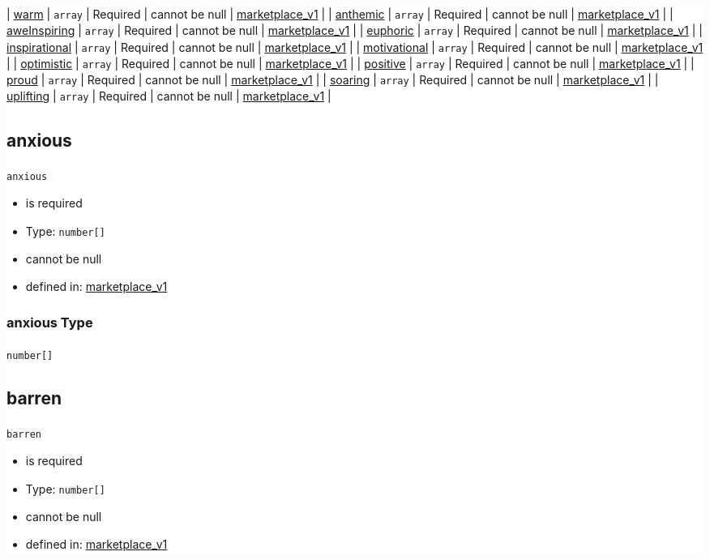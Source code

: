 | [warm](#warm)                   | `array` | Required | cannot be null | [marketplace\_v1](marketplace_v1-properties-analysis-properties-moodadvanced_v8-properties-segments-properties-warm.md "https://github.com/cyanite-ai/aws-marketplace/blob/main/audio_analyzer/schemes/marketplace_v1/schema/marketplace_v1.schema.json#/properties/analysis/properties/moodAdvanced_v8/properties/segments/properties/warm")                   |
| [anthemic](#anthemic)           | `array` | Required | cannot be null | [marketplace\_v1](marketplace_v1-properties-analysis-properties-moodadvanced_v8-properties-segments-properties-anthemic.md "https://github.com/cyanite-ai/aws-marketplace/blob/main/audio_analyzer/schemes/marketplace_v1/schema/marketplace_v1.schema.json#/properties/analysis/properties/moodAdvanced_v8/properties/segments/properties/anthemic")           |
| [aweInspiring](#aweinspiring)   | `array` | Required | cannot be null | [marketplace\_v1](marketplace_v1-properties-analysis-properties-moodadvanced_v8-properties-segments-properties-aweinspiring.md "https://github.com/cyanite-ai/aws-marketplace/blob/main/audio_analyzer/schemes/marketplace_v1/schema/marketplace_v1.schema.json#/properties/analysis/properties/moodAdvanced_v8/properties/segments/properties/aweInspiring")   |
| [euphoric](#euphoric)           | `array` | Required | cannot be null | [marketplace\_v1](marketplace_v1-properties-analysis-properties-moodadvanced_v8-properties-segments-properties-euphoric.md "https://github.com/cyanite-ai/aws-marketplace/blob/main/audio_analyzer/schemes/marketplace_v1/schema/marketplace_v1.schema.json#/properties/analysis/properties/moodAdvanced_v8/properties/segments/properties/euphoric")           |
| [inspirational](#inspirational) | `array` | Required | cannot be null | [marketplace\_v1](marketplace_v1-properties-analysis-properties-moodadvanced_v8-properties-segments-properties-inspirational.md "https://github.com/cyanite-ai/aws-marketplace/blob/main/audio_analyzer/schemes/marketplace_v1/schema/marketplace_v1.schema.json#/properties/analysis/properties/moodAdvanced_v8/properties/segments/properties/inspirational") |
| [motivational](#motivational)   | `array` | Required | cannot be null | [marketplace\_v1](marketplace_v1-properties-analysis-properties-moodadvanced_v8-properties-segments-properties-motivational.md "https://github.com/cyanite-ai/aws-marketplace/blob/main/audio_analyzer/schemes/marketplace_v1/schema/marketplace_v1.schema.json#/properties/analysis/properties/moodAdvanced_v8/properties/segments/properties/motivational")   |
| [optimistic](#optimistic)       | `array` | Required | cannot be null | [marketplace\_v1](marketplace_v1-properties-analysis-properties-moodadvanced_v8-properties-segments-properties-optimistic.md "https://github.com/cyanite-ai/aws-marketplace/blob/main/audio_analyzer/schemes/marketplace_v1/schema/marketplace_v1.schema.json#/properties/analysis/properties/moodAdvanced_v8/properties/segments/properties/optimistic")       |
| [positive](#positive)           | `array` | Required | cannot be null | [marketplace\_v1](marketplace_v1-properties-analysis-properties-moodadvanced_v8-properties-segments-properties-positive.md "https://github.com/cyanite-ai/aws-marketplace/blob/main/audio_analyzer/schemes/marketplace_v1/schema/marketplace_v1.schema.json#/properties/analysis/properties/moodAdvanced_v8/properties/segments/properties/positive")           |
| [proud](#proud)                 | `array` | Required | cannot be null | [marketplace\_v1](marketplace_v1-properties-analysis-properties-moodadvanced_v8-properties-segments-properties-proud.md "https://github.com/cyanite-ai/aws-marketplace/blob/main/audio_analyzer/schemes/marketplace_v1/schema/marketplace_v1.schema.json#/properties/analysis/properties/moodAdvanced_v8/properties/segments/properties/proud")                 |
| [soaring](#soaring)             | `array` | Required | cannot be null | [marketplace\_v1](marketplace_v1-properties-analysis-properties-moodadvanced_v8-properties-segments-properties-soaring.md "https://github.com/cyanite-ai/aws-marketplace/blob/main/audio_analyzer/schemes/marketplace_v1/schema/marketplace_v1.schema.json#/properties/analysis/properties/moodAdvanced_v8/properties/segments/properties/soaring")             |
| [uplifting](#uplifting)         | `array` | Required | cannot be null | [marketplace\_v1](marketplace_v1-properties-analysis-properties-moodadvanced_v8-properties-segments-properties-uplifting.md "https://github.com/cyanite-ai/aws-marketplace/blob/main/audio_analyzer/schemes/marketplace_v1/schema/marketplace_v1.schema.json#/properties/analysis/properties/moodAdvanced_v8/properties/segments/properties/uplifting")         |

## anxious



`anxious`

*   is required

*   Type: `number[]`

*   cannot be null

*   defined in: [marketplace\_v1](marketplace_v1-properties-analysis-properties-moodadvanced_v8-properties-segments-properties-anxious.md "https://github.com/cyanite-ai/aws-marketplace/blob/main/audio_analyzer/schemes/marketplace_v1/schema/marketplace_v1.schema.json#/properties/analysis/properties/moodAdvanced_v8/properties/segments/properties/anxious")

### anxious Type

`number[]`

## barren



`barren`

*   is required

*   Type: `number[]`

*   cannot be null

*   defined in: [marketplace\_v1](marketplace_v1-properties-analysis-properties-moodadvanced_v8-properties-segments-properties-barren.md "https://github.com/cyanite-ai/aws-marketplace/blob/main/audio_analyzer/schemes/marketplace_v1/schema/marketplace_v1.schema.json#/properties/analysis/properties/moodAdvanced_v8/properties/segments/properties/barren")
